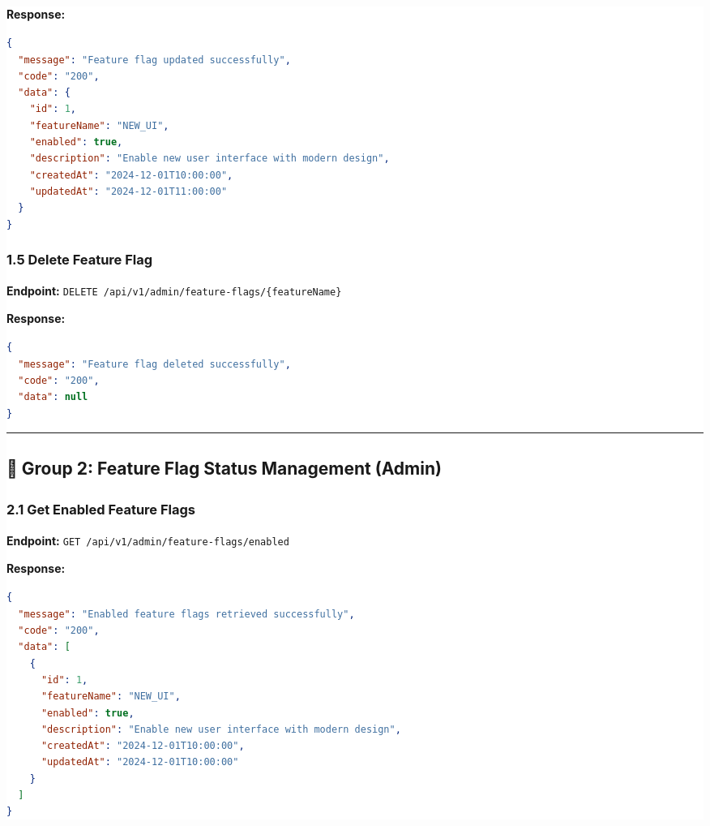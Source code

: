 **Response:**
```json
{
  "message": "Feature flag updated successfully",
  "code": "200",
  "data": {
    "id": 1,
    "featureName": "NEW_UI",
    "enabled": true,
    "description": "Enable new user interface with modern design",
    "createdAt": "2024-12-01T10:00:00",
    "updatedAt": "2024-12-01T11:00:00"
  }
}
```

### 1.5 Delete Feature Flag
**Endpoint:** `DELETE /api/v1/admin/feature-flags/{featureName}`

**Response:**
```json
{
  "message": "Feature flag deleted successfully",
  "code": "200",
  "data": null
}
```

---

## 🎯 Group 2: Feature Flag Status Management (Admin)

### 2.1 Get Enabled Feature Flags
**Endpoint:** `GET /api/v1/admin/feature-flags/enabled`

**Response:**
```json
{
  "message": "Enabled feature flags retrieved successfully",
  "code": "200",
  "data": [
    {
      "id": 1,
      "featureName": "NEW_UI",
      "enabled": true,
      "description": "Enable new user interface with modern design",
      "createdAt": "2024-12-01T10:00:00",
      "updatedAt": "2024-12-01T10:00:00"
    }
  ]
}
```
